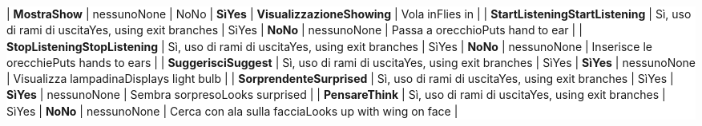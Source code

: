 | <span data-ttu-id="0006d-561">**Mostra**</span><span class="sxs-lookup"><span data-stu-id="0006d-561">**Show**</span></span>                   | <span data-ttu-id="0006d-562">nessuno</span><span class="sxs-lookup"><span data-stu-id="0006d-562">None</span></span>                     | <span data-ttu-id="0006d-563">No</span><span class="sxs-lookup"><span data-stu-id="0006d-563">No</span></span>                | <span data-ttu-id="0006d-564">**Sì**</span><span class="sxs-lookup"><span data-stu-id="0006d-564">**Yes**</span></span>       | <span data-ttu-id="0006d-565">**Visualizzazione**</span><span class="sxs-lookup"><span data-stu-id="0006d-565">**Showing**</span></span>                                  | <span data-ttu-id="0006d-566">Vola in</span><span class="sxs-lookup"><span data-stu-id="0006d-566">Flies in</span></span>                                               |
| <span data-ttu-id="0006d-567">**StartListening**</span><span class="sxs-lookup"><span data-stu-id="0006d-567">**StartListening**</span></span>         | <span data-ttu-id="0006d-568">Sì, uso di rami di uscita</span><span class="sxs-lookup"><span data-stu-id="0006d-568">Yes, using exit branches</span></span> | <span data-ttu-id="0006d-569">Sì</span><span class="sxs-lookup"><span data-stu-id="0006d-569">Yes</span></span>               | <span data-ttu-id="0006d-570">**No**</span><span class="sxs-lookup"><span data-stu-id="0006d-570">**No**</span></span>        | <span data-ttu-id="0006d-571">nessuno</span><span class="sxs-lookup"><span data-stu-id="0006d-571">None</span></span>                                         | <span data-ttu-id="0006d-572">Passa a orecchio</span><span class="sxs-lookup"><span data-stu-id="0006d-572">Puts hand to ear</span></span>                                       |
| <span data-ttu-id="0006d-573">**StopListening**</span><span class="sxs-lookup"><span data-stu-id="0006d-573">**StopListening**</span></span>          | <span data-ttu-id="0006d-574">Sì, uso di rami di uscita</span><span class="sxs-lookup"><span data-stu-id="0006d-574">Yes, using exit branches</span></span> | <span data-ttu-id="0006d-575">Sì</span><span class="sxs-lookup"><span data-stu-id="0006d-575">Yes</span></span>               | <span data-ttu-id="0006d-576">**No**</span><span class="sxs-lookup"><span data-stu-id="0006d-576">**No**</span></span>        | <span data-ttu-id="0006d-577">nessuno</span><span class="sxs-lookup"><span data-stu-id="0006d-577">None</span></span>                                         | <span data-ttu-id="0006d-578">Inserisce le orecchie</span><span class="sxs-lookup"><span data-stu-id="0006d-578">Puts hands to ears</span></span>                                     |
| <span data-ttu-id="0006d-579">**Suggerisci**</span><span class="sxs-lookup"><span data-stu-id="0006d-579">**Suggest**</span></span>                | <span data-ttu-id="0006d-580">Sì, uso di rami di uscita</span><span class="sxs-lookup"><span data-stu-id="0006d-580">Yes, using exit branches</span></span> | <span data-ttu-id="0006d-581">Sì</span><span class="sxs-lookup"><span data-stu-id="0006d-581">Yes</span></span>               | <span data-ttu-id="0006d-582">**Sì**</span><span class="sxs-lookup"><span data-stu-id="0006d-582">**Yes**</span></span>       | <span data-ttu-id="0006d-583">nessuno</span><span class="sxs-lookup"><span data-stu-id="0006d-583">None</span></span>                                         | <span data-ttu-id="0006d-584">Visualizza lampadina</span><span class="sxs-lookup"><span data-stu-id="0006d-584">Displays light bulb</span></span>                                    |
| <span data-ttu-id="0006d-585">**Sorprendente**</span><span class="sxs-lookup"><span data-stu-id="0006d-585">**Surprised**</span></span>              | <span data-ttu-id="0006d-586">Sì, uso di rami di uscita</span><span class="sxs-lookup"><span data-stu-id="0006d-586">Yes, using exit branches</span></span> | <span data-ttu-id="0006d-587">Sì</span><span class="sxs-lookup"><span data-stu-id="0006d-587">Yes</span></span>               | <span data-ttu-id="0006d-588">**Sì**</span><span class="sxs-lookup"><span data-stu-id="0006d-588">**Yes**</span></span>       | <span data-ttu-id="0006d-589">nessuno</span><span class="sxs-lookup"><span data-stu-id="0006d-589">None</span></span>                                         | <span data-ttu-id="0006d-590">Sembra sorpreso</span><span class="sxs-lookup"><span data-stu-id="0006d-590">Looks surprised</span></span>                                        |
| <span data-ttu-id="0006d-591">**Pensare**</span><span class="sxs-lookup"><span data-stu-id="0006d-591">**Think**</span></span>                  | <span data-ttu-id="0006d-592">Sì, uso di rami di uscita</span><span class="sxs-lookup"><span data-stu-id="0006d-592">Yes, using exit branches</span></span> | <span data-ttu-id="0006d-593">Sì</span><span class="sxs-lookup"><span data-stu-id="0006d-593">Yes</span></span>               | <span data-ttu-id="0006d-594">**No**</span><span class="sxs-lookup"><span data-stu-id="0006d-594">**No**</span></span>        | <span data-ttu-id="0006d-595">nessuno</span><span class="sxs-lookup"><span data-stu-id="0006d-595">None</span></span>                                         | <span data-ttu-id="0006d-596">Cerca con ala sulla faccia</span><span class="sxs-lookup"><span data-stu-id="0006d-596">Looks up with wing on face</span></span>                             |